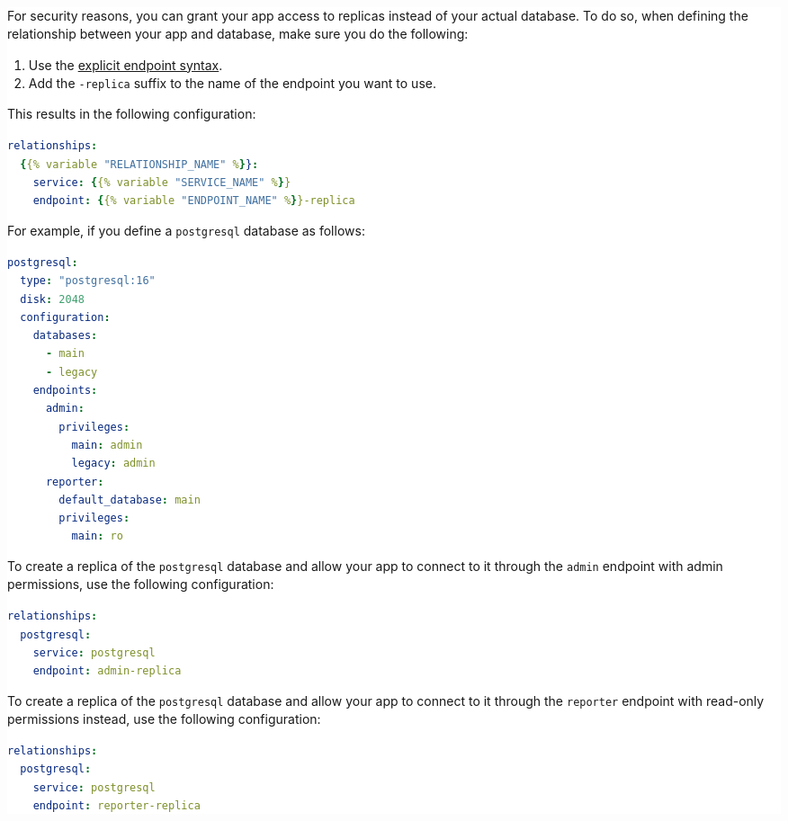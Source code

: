 For security reasons, you can grant your app access to replicas instead of your actual database.
To do so, when defining the relationship between your app and database,
make sure you do the following:

1. Use the [explicit endpoint syntax](/create-apps/app-reference/single-runtime-image.html#relationships).
2. Add the `-replica` suffix to the name of the endpoint you want to use.

This results in the following configuration:

```yaml {configFile="app"}
relationships:
  {{% variable "RELATIONSHIP_NAME" %}}:
    service: {{% variable "SERVICE_NAME" %}}
    endpoint: {{% variable "ENDPOINT_NAME" %}}-replica
```

For example, if you define a `postgresql` database as follows:

```yaml {configFile="services"}
postgresql:
  type: "postgresql:16"
  disk: 2048
  configuration:
    databases:
      - main
      - legacy
    endpoints:
      admin:
        privileges:
          main: admin
          legacy: admin
      reporter:
        default_database: main
        privileges:
          main: ro
```

To create a replica of the `postgresql` database and allow your app to connect to it
through the `admin` endpoint with admin permissions,
use the following configuration:

```yaml {configFile="app"}
relationships:
  postgresql:
    service: postgresql
    endpoint: admin-replica
```

To create a replica of the `postgresql` database and allow your app to connect to it
through the `reporter` endpoint with read-only permissions instead,
use the following configuration:

```yaml {configFile="app"}
relationships:
  postgresql:
    service: postgresql
    endpoint: reporter-replica
```
